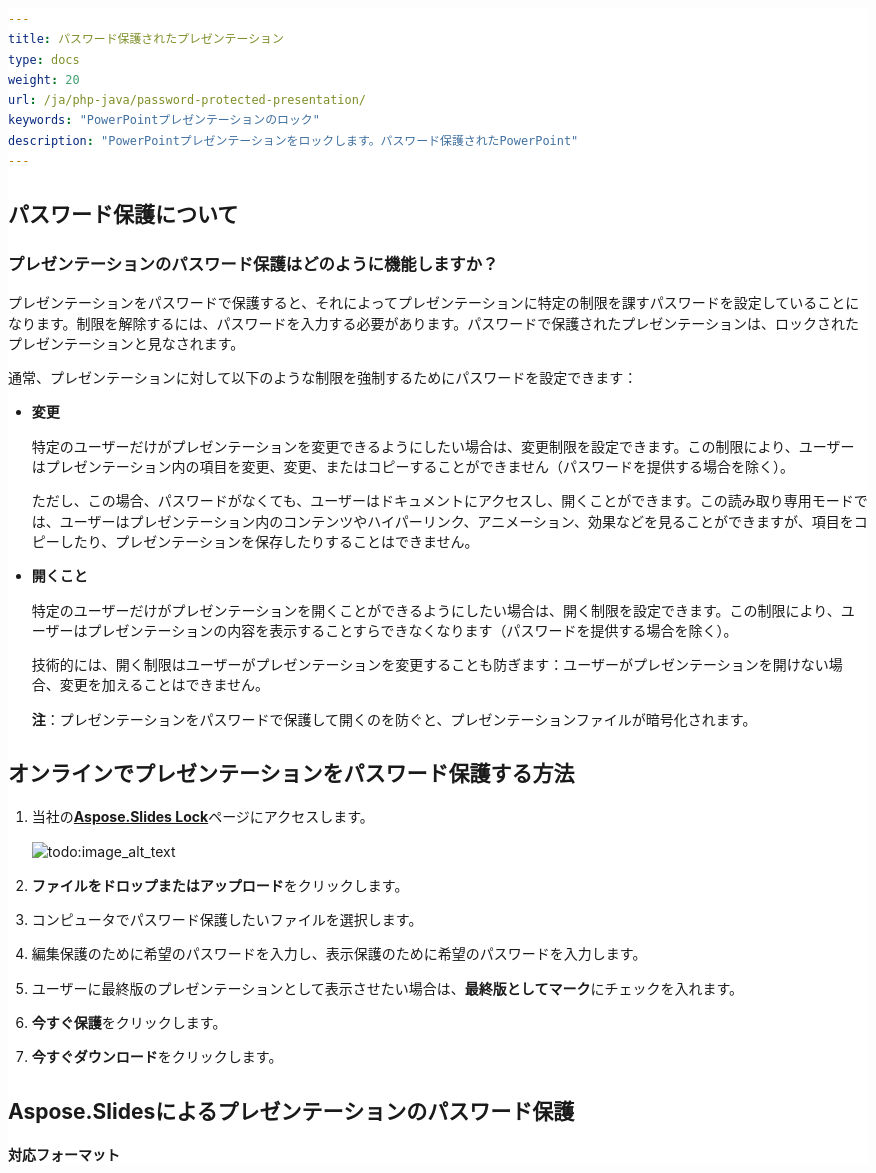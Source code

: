 ```yaml
---
title: パスワード保護されたプレゼンテーション
type: docs
weight: 20
url: /ja/php-java/password-protected-presentation/
keywords: "PowerPointプレゼンテーションのロック"
description: "PowerPointプレゼンテーションをロックします。パスワード保護されたPowerPoint"
---
```


## **パスワード保護について**
### **プレゼンテーションのパスワード保護はどのように機能しますか？**
プレゼンテーションをパスワードで保護すると、それによってプレゼンテーションに特定の制限を課すパスワードを設定していることになります。制限を解除するには、パスワードを入力する必要があります。パスワードで保護されたプレゼンテーションは、ロックされたプレゼンテーションと見なされます。

通常、プレゼンテーションに対して以下のような制限を強制するためにパスワードを設定できます：

- **変更**

  特定のユーザーだけがプレゼンテーションを変更できるようにしたい場合は、変更制限を設定できます。この制限により、ユーザーはプレゼンテーション内の項目を変更、変更、またはコピーすることができません（パスワードを提供する場合を除く）。

  ただし、この場合、パスワードがなくても、ユーザーはドキュメントにアクセスし、開くことができます。この読み取り専用モードでは、ユーザーはプレゼンテーション内のコンテンツやハイパーリンク、アニメーション、効果などを見ることができますが、項目をコピーしたり、プレゼンテーションを保存したりすることはできません。

- **開くこと**

  特定のユーザーだけがプレゼンテーションを開くことができるようにしたい場合は、開く制限を設定できます。この制限により、ユーザーはプレゼンテーションの内容を表示することすらできなくなります（パスワードを提供する場合を除く）。

  技術的には、開く制限はユーザーがプレゼンテーションを変更することも防ぎます：ユーザーがプレゼンテーションを開けない場合、変更を加えることはできません。

  **注**：プレゼンテーションをパスワードで保護して開くのを防ぐと、プレゼンテーションファイルが暗号化されます。

## **オンラインでプレゼンテーションをパスワード保護する方法**

1. 当社の[**Aspose.Slides Lock**](https://products.aspose.app/slides/lock)ページにアクセスします。

   ![todo:image_alt_text](slides-lock.png)

2. **ファイルをドロップまたはアップロード**をクリックします。

3. コンピュータでパスワード保護したいファイルを選択します。

4. 編集保護のために希望のパスワードを入力し、表示保護のために希望のパスワードを入力します。

5. ユーザーに最終版のプレゼンテーションとして表示させたい場合は、**最終版としてマーク**にチェックを入れます。

6. **今すぐ保護**をクリックします。

7. **今すぐダウンロード**をクリックします。

## **Aspose.Slidesによるプレゼンテーションのパスワード保護**
**対応フォーマット**

